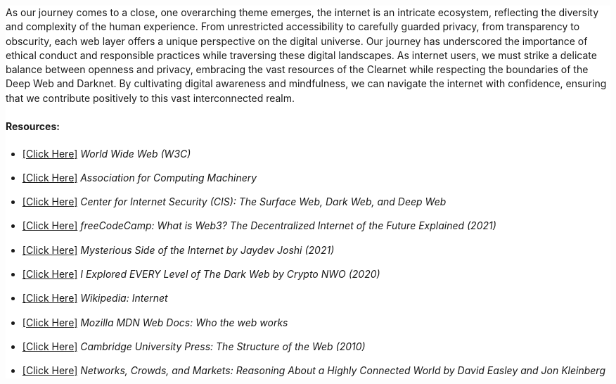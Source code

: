 As our journey comes to a close, one overarching theme emerges, the internet is an intricate ecosystem, reflecting the diversity and complexity of the human experience. From unrestricted accessibility to carefully guarded privacy, from transparency to obscurity, each web layer offers a unique perspective on the digital universe. Our journey has underscored the importance of ethical conduct and responsible practices while traversing these digital landscapes. As internet users, we must strike a delicate balance between openness and privacy, embracing the vast resources of the Clearnet while respecting the boundaries of the Deep Web and Darknet. By cultivating digital awareness and mindfulness, we can navigate the internet with confidence, ensuring that we contribute positively to this vast interconnected realm.

#### Resources:

- [[Click Here]](https://www.w3.org/) *World Wide Web (W3C)*

- [[Click Here]](https://www.acm.org/) *Association for Computing Machinery*

- [[Click Here]](https://www.cisecurity.org/insights/spotlight/cybersecurity-spotlight-the-surface-web-dark-web-and-deep-web) *Center for Internet Security (CIS): The Surface Web, Dark Web, and Deep Web*

- [[Click Here]](https://www.freecodecamp.org/news/what-is-web3/) *freeCodeCamp: What is Web3? The Decentralized Internet of the Future Explained (2021)*

- [[Click Here]](https://medium.com/nerd-for-tech/mysterious-side-of-the-internet-5d2a02e103b7) *Mysterious Side of the Internet by Jaydev Joshi (2021)*

- [[Click Here]](https://www.youtube.com/watch?v=8JGjnq5NySg) *I Explored EVERY Level of The Dark Web by Crypto NWO (2020)*

- [[Click Here]](https://en.wikipedia.org/wiki/Internet) *Wikipedia: Internet*

- [[Click Here]](https://en.wikipedia.org/wiki/Internet) *Mozilla MDN Web Docs: Who the web works*

- [[Click Here]](https://www.cs.cornell.edu/home/kleinber/networks-book/networks-book-ch13.pdf) *Cambridge University Press: The Structure of the Web (2010)*

- [[Click Here]](https://www.cs.cornell.edu/home/kleinber/networks-book/) *Networks, Crowds, and Markets: Reasoning About a Highly Connected World by David Easley and Jon Kleinberg*
